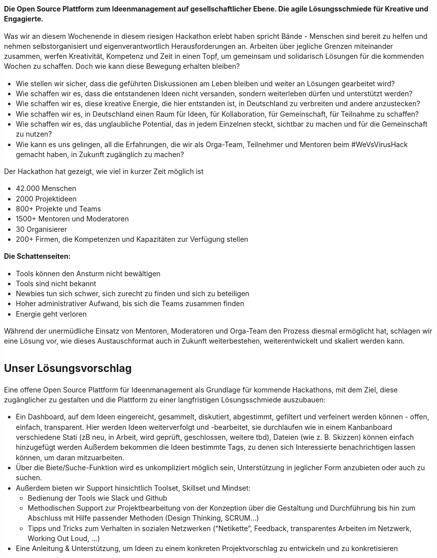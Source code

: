 **Die Open Source Plattform zum Ideenmanagement auf gesellschaftlicher Ebene. Die agile Lösungsschmiede für Kreative und Engagierte.**


Was wir an diesem Wochenende in diesem riesigen Hackathon erlebt haben spricht Bände - Menschen sind bereit zu helfen und nehmen selbstorganisiert und eigenverantwortlich Herausforderungen an. Arbeiten über jegliche Grenzen miteinander zusammen, werfen Kreativität, Kompetenz und Zeit in einen Topf, um gemeinsam und solidarisch Lösungen für die kommenden Wochen zu schaffen.
Doch wie kann diese Bewegung erhalten bleiben? 

- Wie stellen wir sicher, dass die geführten Diskussionen am Leben bleiben und weiter an Lösungen gearbeitet wird?
- Wie schaffen wir es, dass die entstandenen Ideen nicht versanden, sondern weiterleben dürfen und unterstützt werden?
- Wie schaffen wir es, diese kreative Energie, die hier entstanden ist, in Deutschland zu verbreiten und andere anzustecken?
- Wie schaffen wir es, in Deutschland einen Raum für Ideen, für Kollaboration, für Gemeinschaft, für Teilnahme zu schaffen?
- Wie schaffen wir es, das unglaubliche Potential, das in jedem Einzelnen steckt, sichtbar zu machen und für die Gemeinschaft zu nutzen?
- Wie kann es uns gelingen, all die Erfahrungen, die wir als Orga-Team, Teilnehmer und Mentoren beim #WeVsVirusHack gemacht haben, in Zukunft zugänglich zu machen?


Der Hackathon hat gezeigt, wie viel in kurzer Zeit möglich ist
- 42.000 Menschen
- 2000 Projektideen
- 800+ Projekte und Teams
- 1500+ Mentoren und Moderatoren
- 30 Organisierer
- 200+ Firmen, die Kompetenzen und Kapazitäten zur Verfügung stellen


**Die Schattenseiten:**
- Tools können den Ansturm nicht bewältigen
- Tools sind nicht bekannt
- Newbies tun sich schwer, sich zurecht zu finden und sich zu beteiligen
- Hoher administrativer Aufwand, bis sich die Teams zusammen finden 
- Energie geht verloren 


Während der unermüdliche Einsatz von Mentoren, Moderatoren und Orga-Team den Prozess diesmal ermöglicht hat, schlagen wir eine Lösung vor, wie dieses Austauschformat auch in Zukunft weiterbestehen, weiterentwickelt und skaliert werden kann.

## Unser Lösungsvorschlag

Eine offene Open Source Plattform für Ideenmanagement als Grundlage für kommende Hackathons, mit dem Ziel, diese zugänglicher zu gestalten und die Plattform zu einer langfristigen Lösungsschmiede auszubauen:
- Ein Dashboard, auf dem Ideen eingereicht, gesammelt, diskutiert, abgestimmt, gefiltert und verfeinert werden können - offen, einfach, transparent. Hier werden Ideen weiterverfolgt und -bearbeitet, sie durchlaufen wie in einem Kanbanboard verschiedene Stati (zB neu, in Arbeit, wird geprüft, geschlossen, weitere tbd), Dateien (wie z. B. Skizzen) können einfach hinzugefügt werden Außerdem bekommen die Ideen bestimmte Tags, zu denen sich Interessierte benachrichtigen lassen können, um daran mitzuarbeiten. 
- Über die Biete/Suche-Funktion wird es unkompliziert möglich sein, Unterstützung in jeglicher Form anzubieten oder auch zu suchen.
- Außerdem bieten wir Support hinsichtlich Toolset, Skillset und Mindset:
  - Bedienung der Tools wie Slack und Github
  - Methodischen Support zur Projektbearbeitung von der Konzeption über die Gestaltung und Durchführung bis hin zum Abschluss mit Hilfe passender Methoden (Design Thinking, SCRUM…)
  - Tipps und Tricks zum Verhalten in sozialen Netzwerken (“Netikette”, Feedback, transparentes Arbeiten im Netzwerk, Working Out Loud, ...)
- Eine Anleitung & Unterstützung, um Ideen zu einem konkreten Projektvorschlag zu entwickeln und zu konkretisieren
